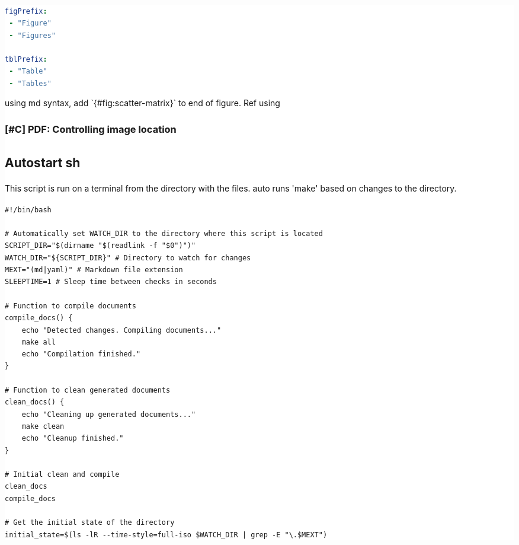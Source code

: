 ``` yaml
figPrefix:
 - "Figure"
 - "Figures"

tblPrefix:
 - "Table"
 - "Tables"
```

using md syntax, add \`{#fig:scatter-matrix}\` to end of figure. Ref
using

### \[#C\] PDF: Controlling image location

## Autostart sh

This script is run on a terminal from the directory with the files. auto
runs \'make\' based on changes to the directory.

    #!/bin/bash

    # Automatically set WATCH_DIR to the directory where this script is located
    SCRIPT_DIR="$(dirname "$(readlink -f "$0")")"
    WATCH_DIR="${SCRIPT_DIR}" # Directory to watch for changes
    MEXT="(md|yaml)" # Markdown file extension
    SLEEPTIME=1 # Sleep time between checks in seconds

    # Function to compile documents
    compile_docs() {
        echo "Detected changes. Compiling documents..."
        make all
        echo "Compilation finished."
    }

    # Function to clean generated documents
    clean_docs() {
        echo "Cleaning up generated documents..."
        make clean
        echo "Cleanup finished."
    }

    # Initial clean and compile
    clean_docs
    compile_docs

    # Get the initial state of the directory
    initial_state=$(ls -lR --time-style=full-iso $WATCH_DIR | grep -E "\.$MEXT")

